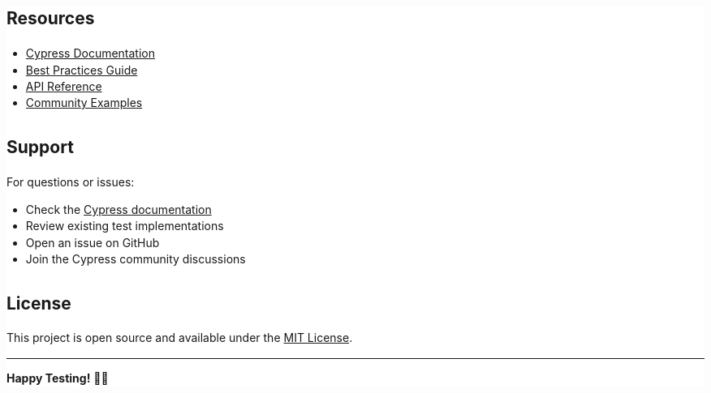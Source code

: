 ## Resources

- [Cypress Documentation](https://docs.cypress.io/)
- [Best Practices Guide](https://docs.cypress.io/guides/references/best-practices)
- [API Reference](https://docs.cypress.io/api/table-of-contents)
- [Community Examples](https://github.com/cypress-io/cypress-example-recipes)

## Support

For questions or issues:
- Check the [Cypress documentation](https://docs.cypress.io/)
- Review existing test implementations
- Open an issue on GitHub
- Join the Cypress community discussions

## License

This project is open source and available under the [MIT License](LICENSE).

---

**Happy Testing!** 🧪✨